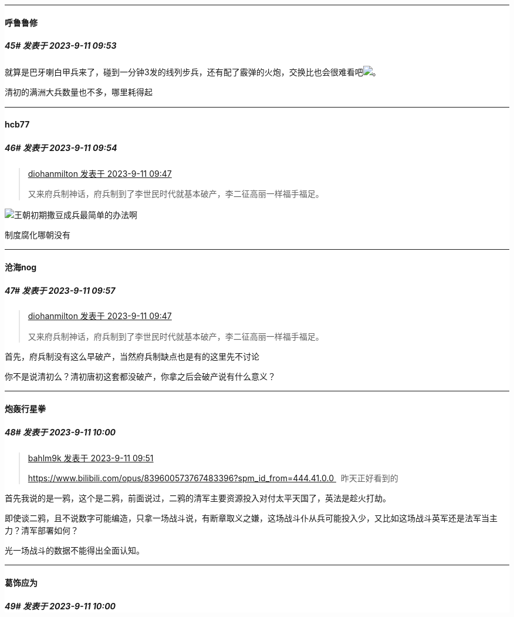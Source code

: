 *****

####  呼鲁鲁修  
##### 45#       发表于 2023-9-11 09:53

就算是巴牙喇白甲兵来了，碰到一分钟3发的线列步兵，还有配了霰弹的火炮，交换比也会很难看吧<img src="https://static.saraba1st.com/image/smiley/face2017/001.png" referrerpolicy="no-referrer">。

清初的满洲大兵数量也不多，哪里耗得起

*****

####  hcb77  
##### 46#       发表于 2023-9-11 09:54

<blockquote><a href="httphttps://bbs.saraba1st.com/2b/forum.php?mod=redirect&amp;goto=findpost&amp;pid=62362278&amp;ptid=2152210" target="_blank">diohanmilton 发表于 2023-9-11 09:47</a>

又来府兵制神话，府兵制到了李世民时代就基本破产，李二征高丽一样福手福足。</blockquote>
<img src="https://static.saraba1st.com/image/smiley/face2017/045.png" referrerpolicy="no-referrer">王朝初期撒豆成兵最简单的办法啊

制度腐化哪朝没有

*****

####  沧海nog  
##### 47#       发表于 2023-9-11 09:57

<blockquote><a href="httphttps://bbs.saraba1st.com/2b/forum.php?mod=redirect&amp;goto=findpost&amp;pid=62362278&amp;ptid=2152210" target="_blank">diohanmilton 发表于 2023-9-11 09:47</a>

又来府兵制神话，府兵制到了李世民时代就基本破产，李二征高丽一样福手福足。</blockquote>
首先，府兵制没有这么早破产，当然府兵制缺点也是有的这里先不讨论

你不是说清初么？清初唐初这套都没破产，你拿之后会破产说有什么意义？

*****

####  炮轰行星拳  
##### 48#       发表于 2023-9-11 10:00

<blockquote><a href="httphttps://bbs.saraba1st.com/2b/forum.php?mod=redirect&amp;goto=findpost&amp;pid=62362332&amp;ptid=2152210" target="_blank">bahlm9k 发表于 2023-9-11 09:51</a>

https://www.bilibili.com/opus/839600573767483396?spm_id_from=444.41.0.0   昨天正好看到的</blockquote>
首先我说的是一鸦，这个是二鸦，前面说过，二鸦的清军主要资源投入对付太平天国了，英法是趁火打劫。

即使谈二鸦，且不说数字可能编造，只拿一场战斗说，有断章取义之嫌，这场战斗仆从兵可能投入少，又比如这场战斗英军还是法军当主力？清军部署如何？

光一场战斗的数据不能得出全面认知。

*****

####  葛饰应为  
##### 49#       发表于 2023-9-11 10:00
